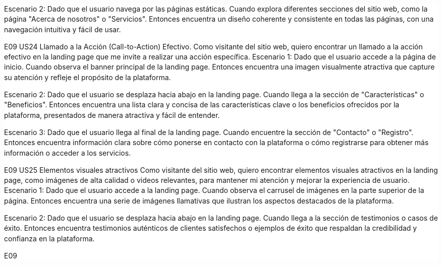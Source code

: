 Escenario 2:
Dado que el usuario navega por las páginas estáticas.
Cuando explora diferentes secciones del sitio web, como la página "Acerca de nosotros" o "Servicios".
Entonces encuentra un diseño coherente y consistente en todas las páginas, con una navegación intuitiva y fácil de usar.
</td>
    <td>E09</td>
  </tr>
    </tr>
      <td>US24</td>
    <td>Llamado a la Acción (Call-to-Action) Efectivo.</td>
    <td>Como visitante del sitio web, quiero encontrar un llamado a la acción efectivo en la landing page que me invite a realizar una acción específica.</td>
    <td>Escenario 1:
Dado que el usuario accede a la página de inicio.
Cuando observa el banner principal de la landing page.
Entonces encuentra una imagen visualmente atractiva que capture su atención y refleje el propósito de la plataforma.

Escenario 2:
Dado que el usuario se desplaza hacia abajo en la landing page.
Cuando llega a la sección de "Características" o "Beneficios".
Entonces encuentra una lista clara y concisa de las características clave o los beneficios ofrecidos por la plataforma, presentados de manera atractiva y fácil de entender.

Escenario 3:
Dado que el usuario llega al final de la landing page.
Cuando encuentre la sección de "Contacto" o "Registro".
Entonces encuentra información clara sobre cómo ponerse en contacto con la plataforma o cómo registrarse para obtener más información o acceder a los servicios.
</td>
    <td>E09</td>
  </tr>
    </tr>
      <td>US25</td>
    <td>Elementos visuales atractivos</td>
    <td>Como visitante del sitio web, quiero encontrar elementos visuales atractivos en la landing page, como imágenes de alta calidad o videos relevantes, para mantener mi atención y mejorar la experiencia de usuario.</td>
    <td>Escenario 1:
Dado que el usuario accede a la landing page.
Cuando observa el carrusel de imágenes en la parte superior de la página.
Entonces encuentra una serie de imágenes llamativas que ilustran los aspectos destacados de la plataforma.

Escenario 2:
Dado que el usuario se desplaza hacia abajo en la landing page.
Cuando llega a la sección de testimonios o casos de éxito.
Entonces encuentra testimonios auténticos de clientes satisfechos o ejemplos de éxito que respaldan la credibilidad y confianza en la plataforma.
</td>
    <td>E09</td>
</table>
